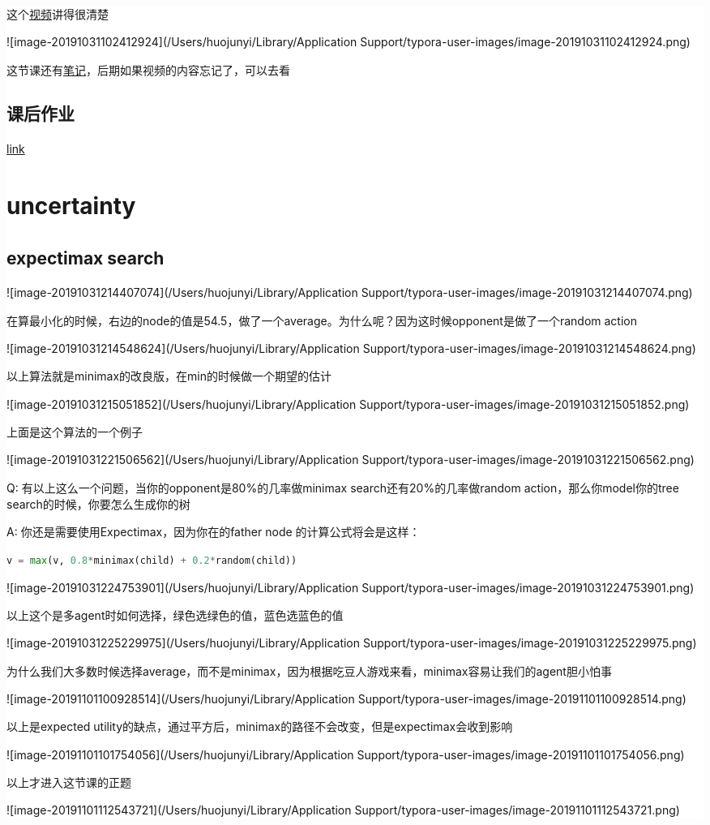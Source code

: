 这个[视频](https://www.youtube.com/watch?v=jvpWtwVSvjA)讲得很清楚

![image-20191031102412924](/Users/huojunyi/Library/Application Support/typora-user-images/image-20191031102412924.png)

这节课还有[笔记](https://inst.eecs.berkeley.edu/~cs188/fa18/assets/notes/n3.pdf)，后期如果视频的内容忘记了，可以去看

## 课后作业

[link](https://inst.eecs.berkeley.edu/~cs188/fa18/assets/hw/CS_188_Fall_2018_Written_HW3.pdf)

# uncertainty

## expectimax search

![image-20191031214407074](/Users/huojunyi/Library/Application Support/typora-user-images/image-20191031214407074.png)

在算最小化的时候，右边的node的值是54.5，做了一个average。为什么呢？因为这时候opponent是做了一个random action

![image-20191031214548624](/Users/huojunyi/Library/Application Support/typora-user-images/image-20191031214548624.png)

以上算法就是minimax的改良版，在min的时候做一个期望的估计

![image-20191031215051852](/Users/huojunyi/Library/Application Support/typora-user-images/image-20191031215051852.png)

上面是这个算法的一个例子

![image-20191031221506562](/Users/huojunyi/Library/Application Support/typora-user-images/image-20191031221506562.png)

Q: 有以上这么一个问题，当你的opponent是80%的几率做minimax search还有20%的几率做random action，那么你model你的tree search的时候，你要怎么生成你的树

A: 你还是需要使用Expectimax，因为你在的father node 的计算公式将会是这样：

```python
v = max(v, 0.8*minimax(child) + 0.2*random(child))
```

![image-20191031224753901](/Users/huojunyi/Library/Application Support/typora-user-images/image-20191031224753901.png)

以上这个是多agent时如何选择，绿色选绿色的值，蓝色选蓝色的值

![image-20191031225229975](/Users/huojunyi/Library/Application Support/typora-user-images/image-20191031225229975.png)

为什么我们大多数时候选择average，而不是minimax，因为根据吃豆人游戏来看，minimax容易让我们的agent胆小怕事

![image-20191101100928514](/Users/huojunyi/Library/Application Support/typora-user-images/image-20191101100928514.png)

以上是expected utility的缺点，通过平方后，minimax的路径不会改变，但是expectimax会收到影响

![image-20191101101754056](/Users/huojunyi/Library/Application Support/typora-user-images/image-20191101101754056.png)

以上才进入这节课的正题

![image-20191101112543721](/Users/huojunyi/Library/Application Support/typora-user-images/image-20191101112543721.png)
